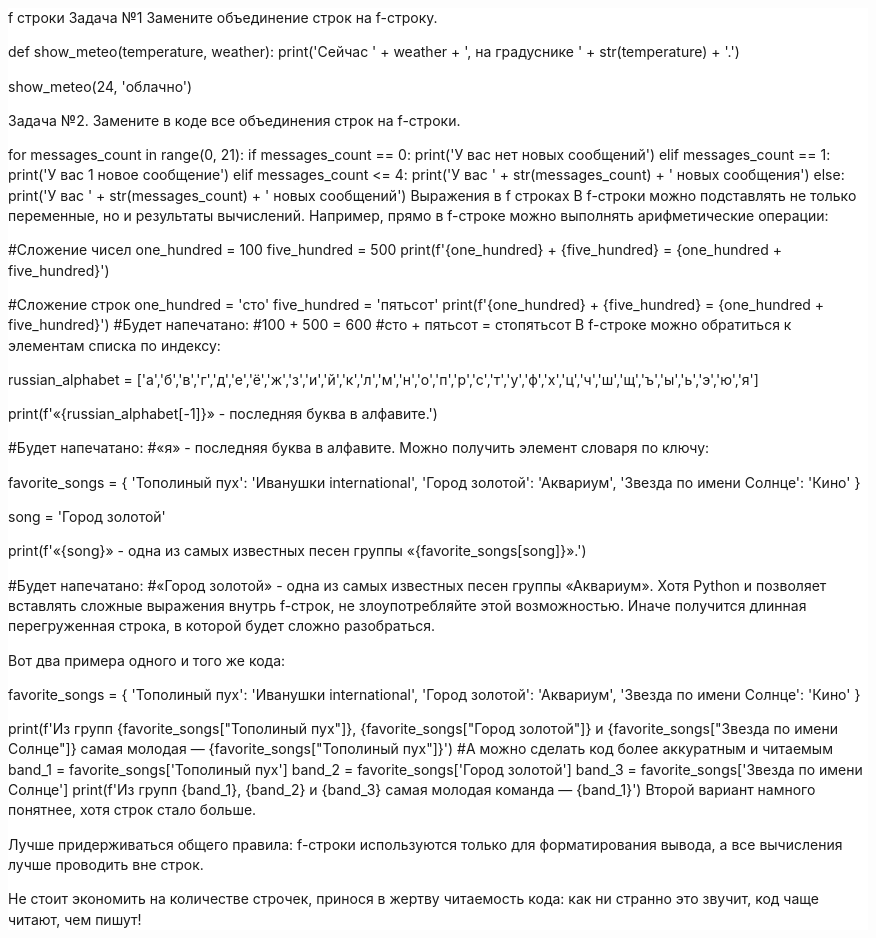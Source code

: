 f строки
Задача №1
Замените объединение строк на f-строку.

def show_meteo(temperature, weather): print('Сейчас ' + weather + ', на градуснике ' + str(temperature) + '.')

show_meteo(24, 'облачно')

Задача №2.
Замените в коде все объединения строк на f-строки.

for messages_count in range(0, 21): if messages_count == 0: print('У вас нет новых сообщений') elif messages_count == 1: print('У вас 1 новое сообщение') elif messages_count <= 4: print('У вас ' + str(messages_count) + ' новых сообщения') else: print('У вас ' + str(messages_count) + ' новых сообщений') Выражения в f строках В f-строки можно подставлять не только переменные, но и результаты вычислений. Например, прямо в f-строке можно выполнять арифметические операции:

#Сложение чисел one_hundred = 100 five_hundred = 500 print(f'{one_hundred} + {five_hundred} = {one_hundred + five_hundred}')

#Сложение строк one_hundred = 'сто' five_hundred = 'пятьсот' print(f'{one_hundred} + {five_hundred} = {one_hundred + five_hundred}') #Будет напечатано: #100 + 500 = 600 #сто + пятьсот = стопятьсот В f-строке можно обратиться к элементам списка по индексу:

russian_alphabet = ['а','б','в','г','д','е','ё','ж','з','и','й','к','л','м','н','о','п','р','с','т','у','ф','х','ц','ч','ш','щ','ъ','ы','ь','э','ю','я']

print(f'«{russian_alphabet[-1]}» - последняя буква в алфавите.')

#Будет напечатано: #«я» - последняя буква в алфавите. Можно получить элемент словаря по ключу:

favorite_songs = { 'Тополиный пух': 'Иванушки international', 'Город золотой': 'Аквариум', 'Звезда по имени Солнце': 'Кино' }

song = 'Город золотой'

print(f'«{song}» - одна из самых известных пеcен группы «{favorite_songs[song]}».')

#Будет напечатано: #«Город золотой» - одна из самых известных пеcен группы «Аквариум». Хотя Python и позволяет вставлять сложные выражения внутрь f-строк, не злоупотребляйте этой возможностью. Иначе получится длинная перегруженная строка, в которой будет сложно разобраться.

Вот два примера одного и того же кода:

favorite_songs = { 'Тополиный пух': 'Иванушки international', 'Город золотой': 'Аквариум', 'Звезда по имени Солнце': 'Кино' }

print(f'Из групп {favorite_songs["Тополиный пух"]}, {favorite_songs["Город золотой"]} и {favorite_songs["Звезда по имени Солнце"]} самая молодая — {favorite_songs["Тополиный пух"]}') #А можно сделать код более аккуратным и читаемым band_1 = favorite_songs['Тополиный пух'] band_2 = favorite_songs['Город золотой'] band_3 = favorite_songs['Звезда по имени Солнце'] print(f'Из групп {band_1}, {band_2} и {band_3} самая молодая команда — {band_1}') Второй вариант намного понятнее, хотя строк стало больше.

Лучше придерживаться общего правила: f-строки используются только для форматирования вывода, а все вычисления лучше проводить вне строк.

Не стоит экономить на количестве строчек, принося в жертву читаемость кода: как ни странно это звучит, код чаще читают, чем пишут!
